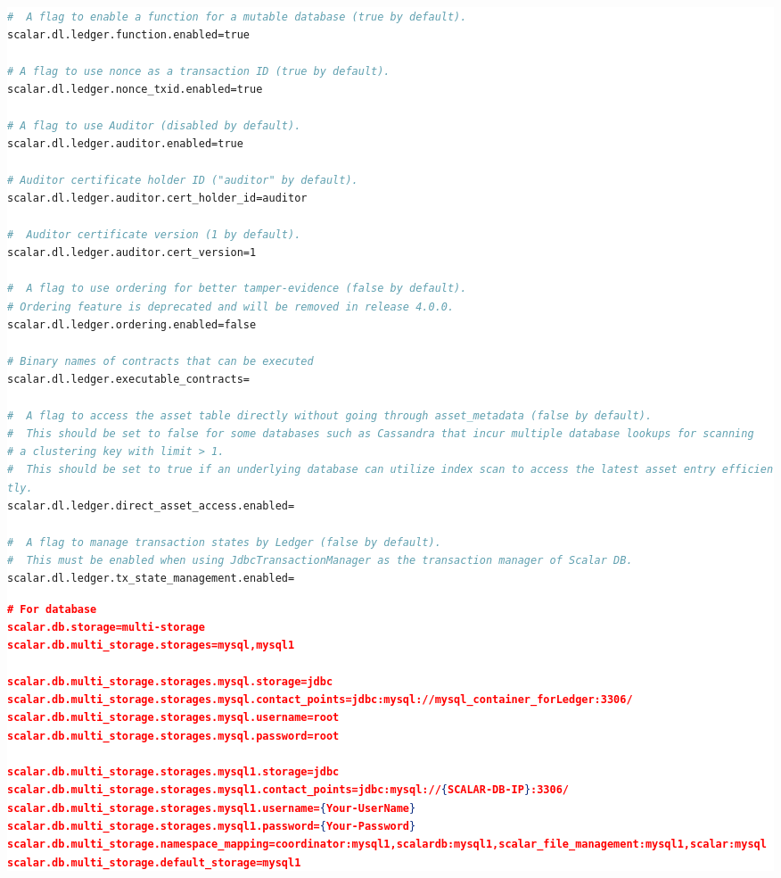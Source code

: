 ```bash
#  A flag to enable a function for a mutable database (true by default).
scalar.dl.ledger.function.enabled=true

# A flag to use nonce as a transaction ID (true by default).
scalar.dl.ledger.nonce_txid.enabled=true

# A flag to use Auditor (disabled by default).
scalar.dl.ledger.auditor.enabled=true

# Auditor certificate holder ID ("auditor" by default).
scalar.dl.ledger.auditor.cert_holder_id=auditor

#  Auditor certificate version (1 by default).
scalar.dl.ledger.auditor.cert_version=1

#  A flag to use ordering for better tamper-evidence (false by default).
# Ordering feature is deprecated and will be removed in release 4.0.0.
scalar.dl.ledger.ordering.enabled=false

# Binary names of contracts that can be executed
scalar.dl.ledger.executable_contracts=

#  A flag to access the asset table directly without going through asset_metadata (false by default).
#  This should be set to false for some databases such as Cassandra that incur multiple database lookups for scanning 
# a clustering key with limit > 1.
#  This should be set to true if an underlying database can utilize index scan to access the latest asset entry efficiently.
scalar.dl.ledger.direct_asset_access.enabled=

#  A flag to manage transaction states by Ledger (false by default).
#  This must be enabled when using JdbcTransactionManager as the transaction manager of Scalar DB.
scalar.dl.ledger.tx_state_management.enabled=
```
```json
# For database
scalar.db.storage=multi-storage
scalar.db.multi_storage.storages=mysql,mysql1

scalar.db.multi_storage.storages.mysql.storage=jdbc
scalar.db.multi_storage.storages.mysql.contact_points=jdbc:mysql://mysql_container_forLedger:3306/
scalar.db.multi_storage.storages.mysql.username=root
scalar.db.multi_storage.storages.mysql.password=root

scalar.db.multi_storage.storages.mysql1.storage=jdbc
scalar.db.multi_storage.storages.mysql1.contact_points=jdbc:mysql://{SCALAR-DB-IP}:3306/
scalar.db.multi_storage.storages.mysql1.username={Your-UserName}
scalar.db.multi_storage.storages.mysql1.password={Your-Password}
scalar.db.multi_storage.namespace_mapping=coordinator:mysql1,scalardb:mysql1,scalar_file_management:mysql1,scalar:mysql
scalar.db.multi_storage.default_storage=mysql1
```
